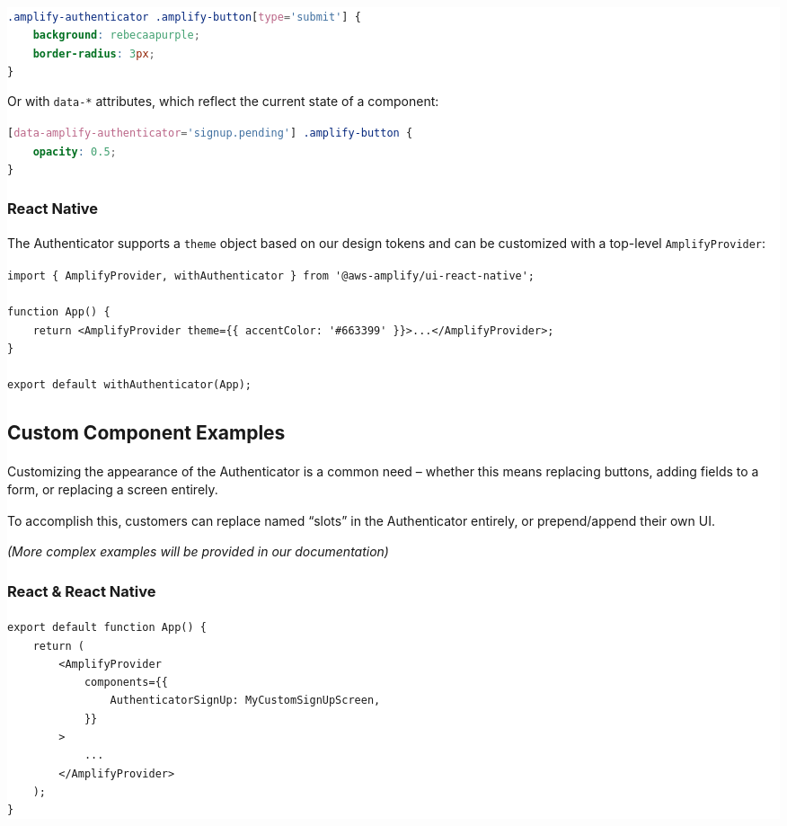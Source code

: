 ```css
.amplify-authenticator .amplify-button[type='submit'] {
	background: rebecaapurple;
	border-radius: 3px;
}
```

Or with `data-*` attributes, which reflect the current state of a component:

```css
[data-amplify-authenticator='signup.pending'] .amplify-button {
	opacity: 0.5;
}
```

### React Native

The Authenticator supports a `theme` object based on our design tokens and can be customized with a top-level `AmplifyProvider`:

```tsx
import { AmplifyProvider, withAuthenticator } from '@aws-amplify/ui-react-native';

function App() {
	return <AmplifyProvider theme={{ accentColor: '#663399' }}>...</AmplifyProvider>;
}

export default withAuthenticator(App);
```

## Custom Component Examples

Customizing the appearance of the Authenticator is a common need – whether this means replacing buttons, adding fields to a form, or replacing a screen entirely.

To accomplish this, customers can replace named “slots” in the Authenticator entirely, or prepend/append their own UI.

_(More complex examples will be provided in our documentation)_

### React & React Native

```tsx
export default function App() {
	return (
		<AmplifyProvider
			components={{
				AuthenticatorSignUp: MyCustomSignUpScreen,
			}}
		>
			...
		</AmplifyProvider>
	);
}
```
